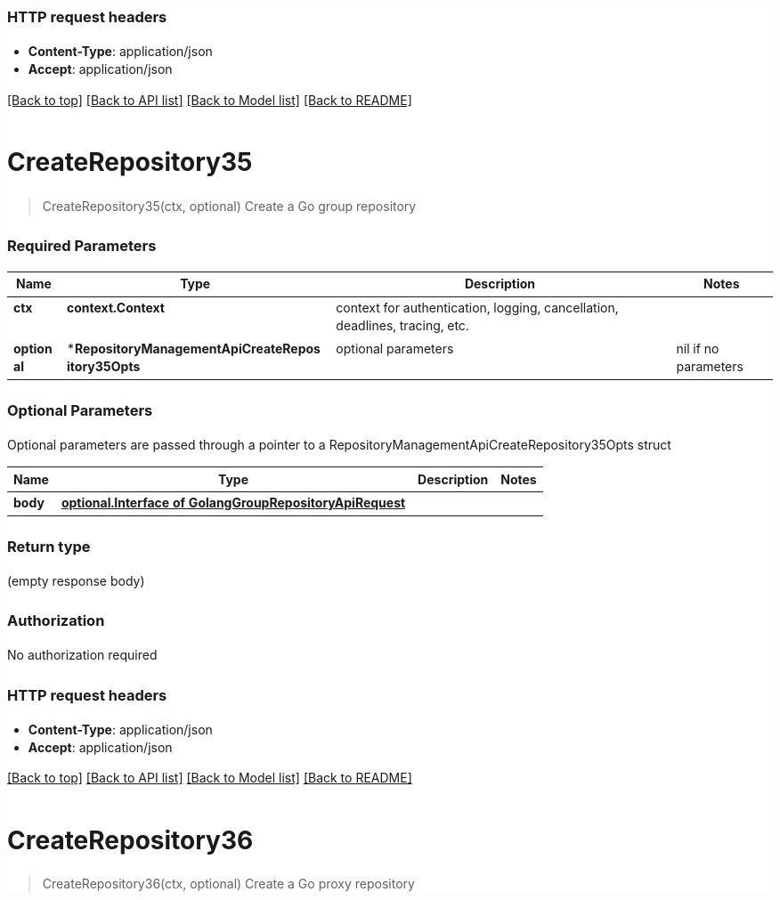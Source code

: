 ### HTTP request headers

 - **Content-Type**: application/json
 - **Accept**: application/json

[[Back to top]](#) [[Back to API list]](../README.md#documentation-for-api-endpoints) [[Back to Model list]](../README.md#documentation-for-models) [[Back to README]](../README.md)

# **CreateRepository35**
> CreateRepository35(ctx, optional)
Create a Go group repository



### Required Parameters

Name | Type | Description  | Notes
------------- | ------------- | ------------- | -------------
 **ctx** | **context.Context** | context for authentication, logging, cancellation, deadlines, tracing, etc.
 **optional** | ***RepositoryManagementApiCreateRepository35Opts** | optional parameters | nil if no parameters

### Optional Parameters
Optional parameters are passed through a pointer to a RepositoryManagementApiCreateRepository35Opts struct

Name | Type | Description  | Notes
------------- | ------------- | ------------- | -------------
 **body** | [**optional.Interface of GolangGroupRepositoryApiRequest**](GolangGroupRepositoryApiRequest.md)|  | 

### Return type

 (empty response body)

### Authorization

No authorization required

### HTTP request headers

 - **Content-Type**: application/json
 - **Accept**: application/json

[[Back to top]](#) [[Back to API list]](../README.md#documentation-for-api-endpoints) [[Back to Model list]](../README.md#documentation-for-models) [[Back to README]](../README.md)

# **CreateRepository36**
> CreateRepository36(ctx, optional)
Create a Go proxy repository
